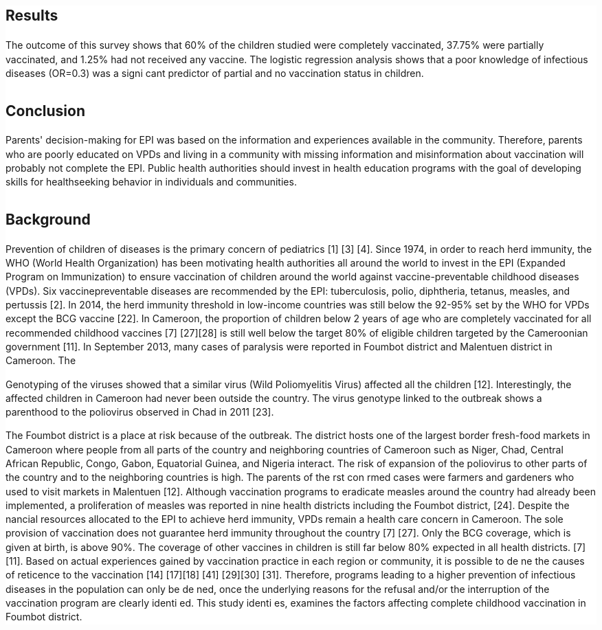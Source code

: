 
## Results

The outcome of this survey shows that 60% of the children studied were completely vaccinated, 37.75% were partially vaccinated, and 1.25% had not received any vaccine. The logistic regression analysis shows that a poor knowledge of infectious diseases (OR=0.3) was a signi cant predictor of partial and no vaccination status in children.


## Conclusion

Parents' decision-making for EPI was based on the information and experiences available in the community. Therefore, parents who are poorly educated on VPDs and living in a community with missing information and misinformation about vaccination will probably not complete the EPI. Public health authorities should invest in health education programs with the goal of developing skills for healthseeking behavior in individuals and communities.


## Background

Prevention of children of diseases is the primary concern of pediatrics [1] [3] [4]. Since 1974, in order to reach herd immunity, the WHO (World Health Organization) has been motivating health authorities all around the world to invest in the EPI (Expanded Program on Immunization) to ensure vaccination of children around the world against vaccine-preventable childhood diseases (VPDs). Six vaccinepreventable diseases are recommended by the EPI: tuberculosis, polio, diphtheria, tetanus, measles, and pertussis [2]. In 2014, the herd immunity threshold in low-income countries was still below the 92-95% set by the WHO for VPDs except the BCG vaccine [22]. In Cameroon, the proportion of children below 2 years of age who are completely vaccinated for all recommended childhood vaccines [7] [27][28] is still well below the target 80% of eligible children targeted by the Cameroonian government [11]. In September 2013, many cases of paralysis were reported in Foumbot district and Malentuen district in Cameroon. The

Genotyping of the viruses showed that a similar virus (Wild Poliomyelitis Virus) affected all the children [12]. Interestingly, the affected children in Cameroon had never been outside the country. The virus genotype linked to the outbreak shows a parenthood to the poliovirus observed in Chad in 2011 [23].

The Foumbot district is a place at risk because of the outbreak. The district hosts one of the largest border fresh-food markets in Cameroon where people from all parts of the country and neighboring countries of Cameroon such as Niger, Chad, Central African Republic, Congo, Gabon, Equatorial Guinea, and Nigeria interact. The risk of expansion of the poliovirus to other parts of the country and to the neighboring countries is high. The parents of the rst con rmed cases were farmers and gardeners who used to visit markets in Malentuen [12]. Although vaccination programs to eradicate measles around the country had already been implemented, a proliferation of measles was reported in nine health districts including the Foumbot district, [24]. Despite the nancial resources allocated to the EPI to achieve herd immunity, VPDs remain a health care concern in Cameroon. The sole provision of vaccination does not guarantee herd immunity throughout the country [7] [27]. Only the BCG coverage, which is given at birth, is above 90%. The coverage of other vaccines in children is still far below 80% expected in all health districts. [7] [11]. Based on actual experiences gained by vaccination practice in each region or community, it is possible to de ne the causes of reticence to the vaccination [14] [17][18] [41] [29][30] [31]. Therefore, programs leading to a higher prevention of infectious diseases in the population can only be de ned, once the underlying reasons for the refusal and/or the interruption of the vaccination program are clearly identi ed. This study identi es, examines the factors affecting complete childhood vaccination in Foumbot district.
